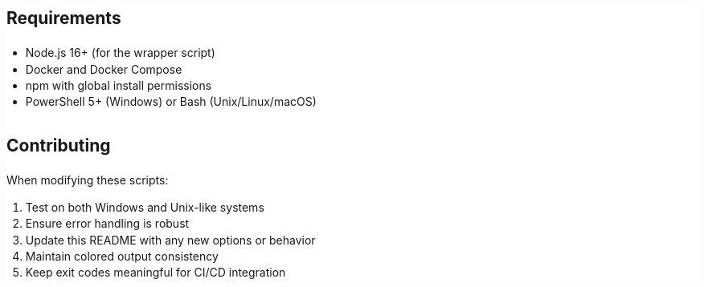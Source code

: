 ## Requirements

- Node.js 16+ (for the wrapper script)
- Docker and Docker Compose
- npm with global install permissions
- PowerShell 5+ (Windows) or Bash (Unix/Linux/macOS)

## Contributing

When modifying these scripts:

1. Test on both Windows and Unix-like systems
2. Ensure error handling is robust
3. Update this README with any new options or behavior
4. Maintain colored output consistency
5. Keep exit codes meaningful for CI/CD integration